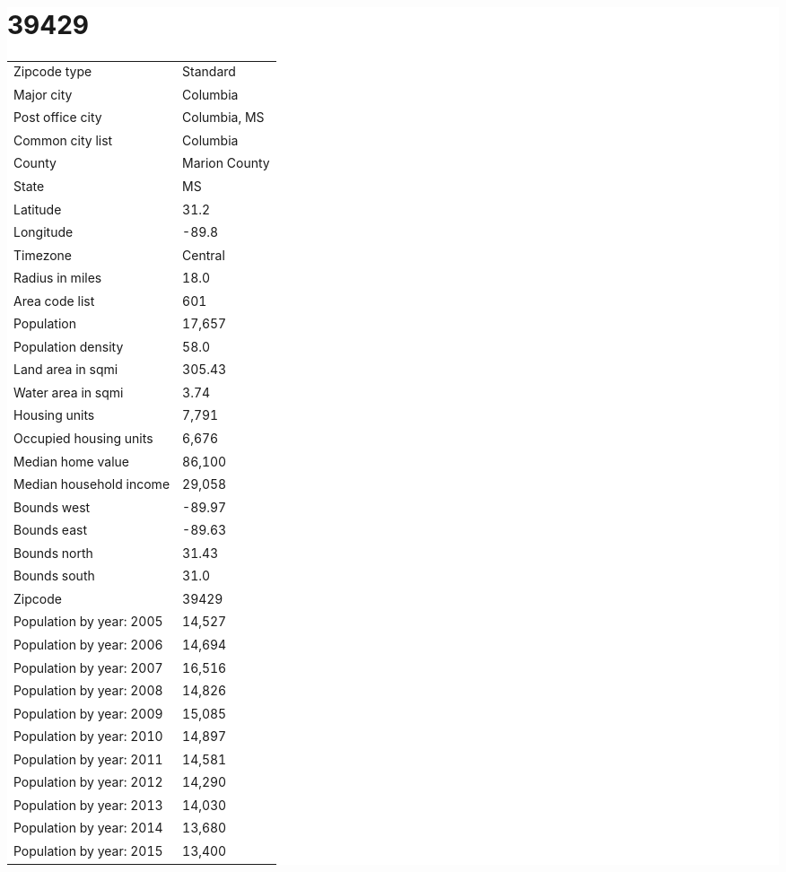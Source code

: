 39429
=====
|||
|--|--|
|Zipcode type|Standard|
|Major city|Columbia|
|Post office city|Columbia, MS|
|Common city list|Columbia|
|County|Marion County|
|State|MS|
|Latitude|31.2|
|Longitude|-89.8|
|Timezone|Central|
|Radius in miles|18.0|
|Area code list|601|
|Population|17,657|
|Population density|58.0|
|Land area in sqmi|305.43|
|Water area in sqmi|3.74|
|Housing units|7,791|
|Occupied housing units|6,676|
|Median home value|86,100|
|Median household income|29,058|
|Bounds west|-89.97|
|Bounds east|-89.63|
|Bounds north|31.43|
|Bounds south|31.0|
|Zipcode|39429|
|Population by year: 2005|14,527|
|Population by year: 2006|14,694|
|Population by year: 2007|16,516|
|Population by year: 2008|14,826|
|Population by year: 2009|15,085|
|Population by year: 2010|14,897|
|Population by year: 2011|14,581|
|Population by year: 2012|14,290|
|Population by year: 2013|14,030|
|Population by year: 2014|13,680|
|Population by year: 2015|13,400|